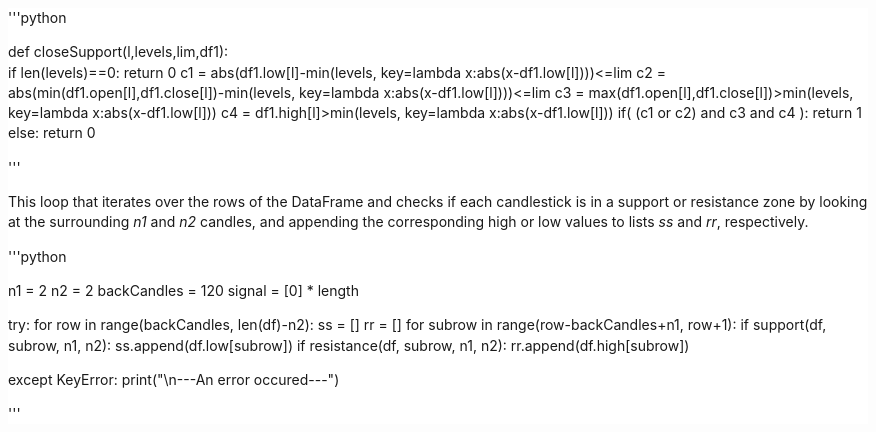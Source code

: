 '''python

def closeSupport(l,levels,lim,df1):                                   
    if len(levels)==0:
        return 0
    c1 = abs(df1.low[l]-min(levels, key=lambda x:abs(x-df1.low[l])))<=lim
    c2 = abs(min(df1.open[l],df1.close[l])-min(levels, key=lambda x:abs(x-df1.low[l])))<=lim
    c3 = max(df1.open[l],df1.close[l])>min(levels, key=lambda x:abs(x-df1.low[l]))
    c4 = df1.high[l]>min(levels, key=lambda x:abs(x-df1.low[l]))
    if( (c1 or c2) and c3 and c4 ):
        return 1
    else:
        return 0

'''


This loop that iterates over the rows of the DataFrame and checks if each candlestick is in a support or resistance zone by looking at the surrounding *n1* and *n2* candles, and appending the corresponding high or low values to lists *ss* and *rr*, respectively.

'''python

n1 = 2
n2 = 2
backCandles = 120
signal = [0] * length

try:
    for row in range(backCandles, len(df)-n2):
        ss = []
        rr = []
        for subrow in range(row-backCandles+n1, row+1):
            if support(df, subrow, n1, n2):
                ss.append(df.low[subrow])
            if resistance(df, subrow, n1, n2):
                rr.append(df.high[subrow])
                                            
except KeyError:
    print("\n---An error occured---")

'''